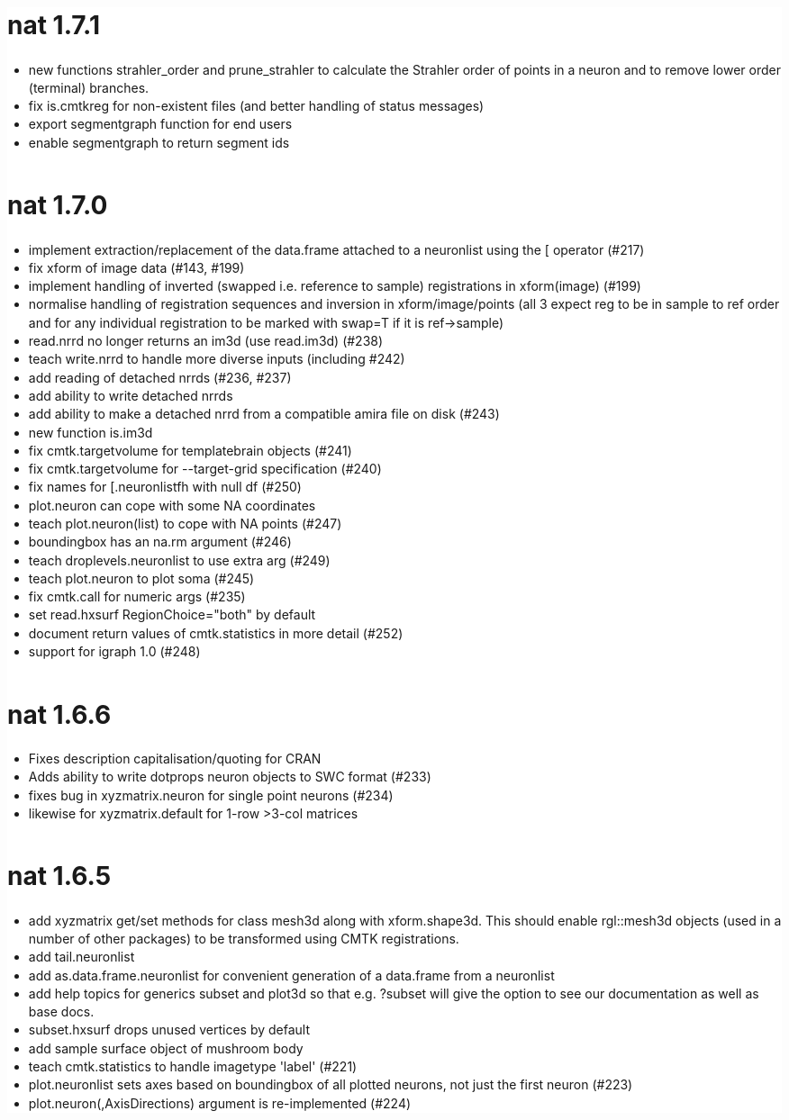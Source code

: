 # nat 1.7.1

* new functions strahler_order and prune_strahler to calculate the Strahler 
  order of points in a neuron and to remove lower order (terminal) branches.
* fix is.cmtkreg for non-existent files (and better handling of status messages)
* export segmentgraph function for end users
* enable segmentgraph to return segment ids

# nat 1.7.0

* implement extraction/replacement of the data.frame attached to a neuronlist
  using the [ operator (#217)
* fix xform of image data (#143, #199)
* implement handling of inverted (swapped i.e. reference to sample) 
  registrations in xform(image) (#199)
* normalise handling of registration sequences and inversion in 
  xform/image/points (all 3 expect reg to be in sample to ref order and for any
  individual registration to be marked with swap=T if it is ref->sample)
* read.nrrd no longer returns an im3d (use read.im3d) (#238)
* teach write.nrrd to handle more diverse inputs (including #242)
* add reading of detached nrrds (#236, #237)
* add ability to write detached nrrds
* add ability to make a detached nrrd from a compatible amira file on disk (#243)
* new function is.im3d
* fix cmtk.targetvolume for templatebrain objects (#241)
* fix cmtk.targetvolume for --target-grid specification (#240)
* fix names for [.neuronlistfh with null df (#250)
* plot.neuron can cope with some NA coordinates
* teach plot.neuron(list) to cope with NA points (#247)
* boundingbox has an na.rm argument (#246)
* teach droplevels.neuronlist to use extra arg (#249)
* teach plot.neuron to plot soma (#245)
* fix cmtk.call for numeric args (#235)
* set read.hxsurf RegionChoice="both" by default
* document return values of cmtk.statistics in more detail (#252)
* support for igraph 1.0 (#248)

# nat 1.6.6

* Fixes description capitalisation/quoting for CRAN
* Adds ability to write dotprops neuron objects to SWC format (#233)
* fixes bug in xyzmatrix.neuron for single point neurons (#234)
* likewise for xyzmatrix.default for 1-row >3-col matrices

# nat 1.6.5

* add xyzmatrix get/set methods for class mesh3d along with xform.shape3d. This
  should enable rgl::mesh3d objects (used in a number of other packages) to be
  transformed using CMTK registrations.
* add tail.neuronlist
* add as.data.frame.neuronlist for convenient generation of a data.frame from a
  neuronlist
* add help topics for generics subset and plot3d so that e.g. ?subset will give 
  the option to see our documentation as well as base docs.
* subset.hxsurf drops unused vertices by default
* add sample surface object of mushroom body
* teach cmtk.statistics to handle imagetype  'label' (#221)
* plot.neuronlist sets axes based on boundingbox of all plotted neurons, not just
  the first neuron (#223)
* plot.neuron(,AxisDirections) argument is re-implemented (#224)